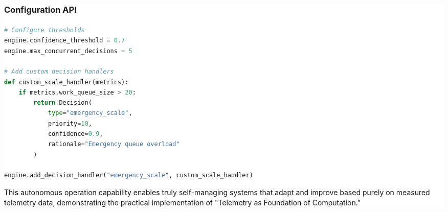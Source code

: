 ### Configuration API

```python
# Configure thresholds
engine.confidence_threshold = 0.7
engine.max_concurrent_decisions = 5

# Add custom decision handlers
def custom_scale_handler(metrics):
    if metrics.work_queue_size > 20:
        return Decision(
            type="emergency_scale",
            priority=10,
            confidence=0.9,
            rationale="Emergency queue overload"
        )

engine.add_decision_handler("emergency_scale", custom_scale_handler)
```

This autonomous operation capability enables truly self-managing systems that adapt and improve based purely on measured telemetry data, demonstrating the practical implementation of "Telemetry as Foundation of Computation."